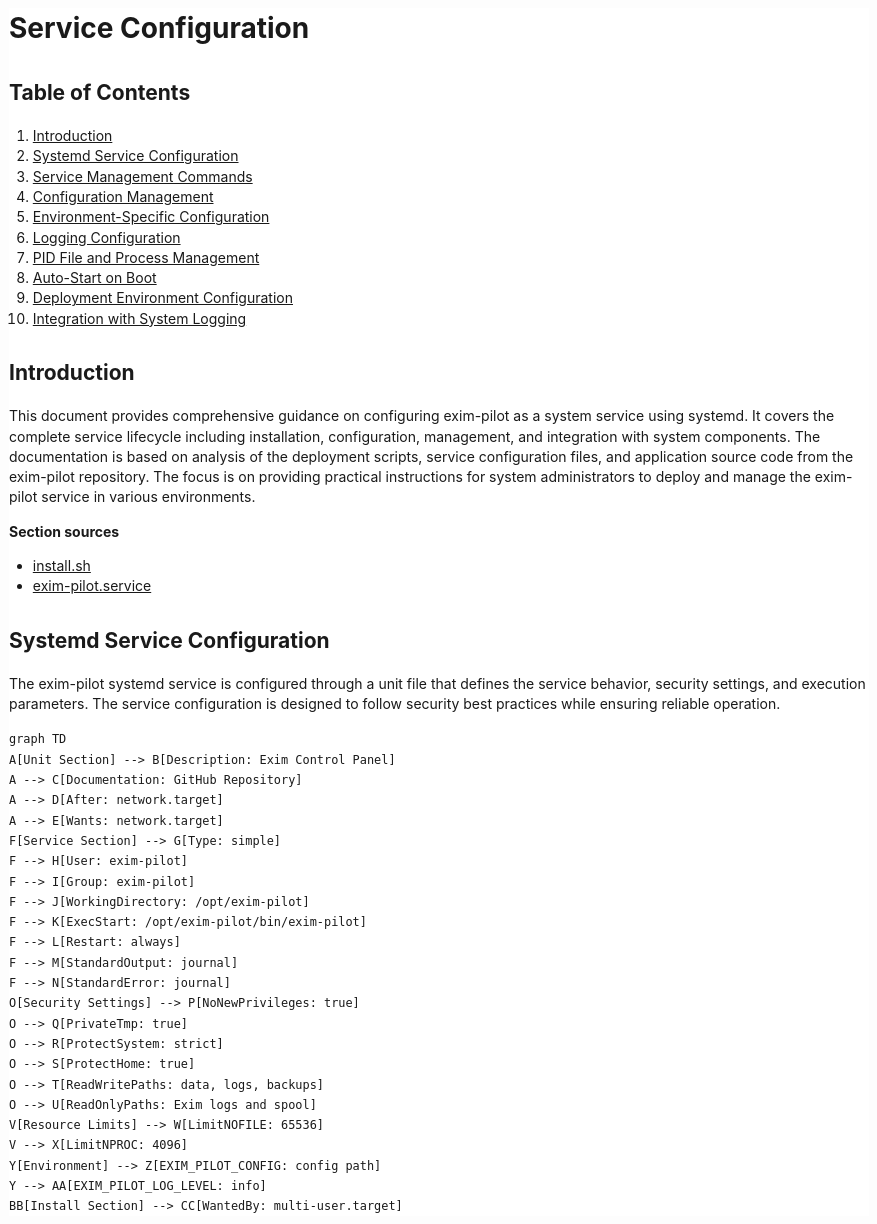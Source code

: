 # Service Configuration



## Table of Contents
1. [Introduction](#introduction)
2. [Systemd Service Configuration](#systemd-service-configuration)
3. [Service Management Commands](#service-management-commands)
4. [Configuration Management](#configuration-management)
5. [Environment-Specific Configuration](#environment-specific-configuration)
6. [Logging Configuration](#logging-configuration)
7. [PID File and Process Management](#pid-file-and-process-management)
8. [Auto-Start on Boot](#auto-start-on-boot)
9. [Deployment Environment Configuration](#deployment-environment-configuration)
10. [Integration with System Logging](#integration-with-system-logging)

## Introduction
This document provides comprehensive guidance on configuring exim-pilot as a system service using systemd. It covers the complete service lifecycle including installation, configuration, management, and integration with system components. The documentation is based on analysis of the deployment scripts, service configuration files, and application source code from the exim-pilot repository. The focus is on providing practical instructions for system administrators to deploy and manage the exim-pilot service in various environments.

**Section sources**
- [install.sh](file://deployments/install.sh#L1-L438)
- [exim-pilot.service](file://deployments/systemd/exim-pilot.service#L1-L52)

## Systemd Service Configuration
The exim-pilot systemd service is configured through a unit file that defines the service behavior, security settings, and execution parameters. The service configuration is designed to follow security best practices while ensuring reliable operation.


```mermaid
graph TD
A[Unit Section] --> B[Description: Exim Control Panel]
A --> C[Documentation: GitHub Repository]
A --> D[After: network.target]
A --> E[Wants: network.target]
F[Service Section] --> G[Type: simple]
F --> H[User: exim-pilot]
F --> I[Group: exim-pilot]
F --> J[WorkingDirectory: /opt/exim-pilot]
F --> K[ExecStart: /opt/exim-pilot/bin/exim-pilot]
F --> L[Restart: always]
F --> M[StandardOutput: journal]
F --> N[StandardError: journal]
O[Security Settings] --> P[NoNewPrivileges: true]
O --> Q[PrivateTmp: true]
O --> R[ProtectSystem: strict]
O --> S[ProtectHome: true]
O --> T[ReadWritePaths: data, logs, backups]
O --> U[ReadOnlyPaths: Exim logs and spool]
V[Resource Limits] --> W[LimitNOFILE: 65536]
V --> X[LimitNPROC: 4096]
Y[Environment] --> Z[EXIM_PILOT_CONFIG: config path]
Y --> AA[EXIM_PILOT_LOG_LEVEL: info]
BB[Install Section] --> CC[WantedBy: multi-user.target]
```
